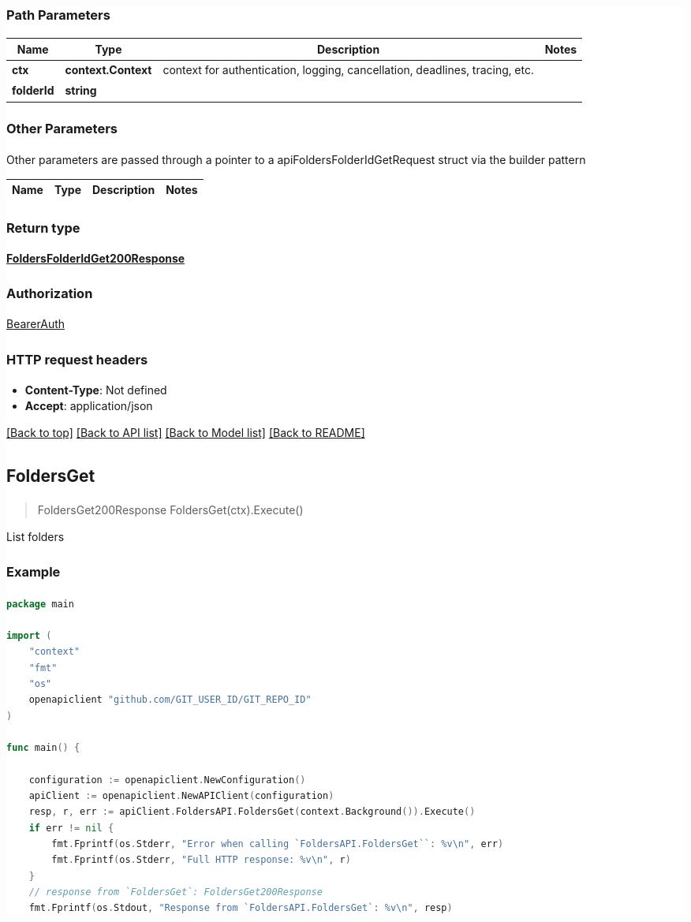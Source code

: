 ### Path Parameters


Name | Type | Description  | Notes
------------- | ------------- | ------------- | -------------
**ctx** | **context.Context** | context for authentication, logging, cancellation, deadlines, tracing, etc.
**folderId** | **string** |  | 

### Other Parameters

Other parameters are passed through a pointer to a apiFoldersFolderIdGetRequest struct via the builder pattern


Name | Type | Description  | Notes
------------- | ------------- | ------------- | -------------


### Return type

[**FoldersFolderIdGet200Response**](FoldersFolderIdGet200Response.md)

### Authorization

[BearerAuth](../README.md#BearerAuth)

### HTTP request headers

- **Content-Type**: Not defined
- **Accept**: application/json

[[Back to top]](#) [[Back to API list]](../README.md#documentation-for-api-endpoints)
[[Back to Model list]](../README.md#documentation-for-models)
[[Back to README]](../README.md)


## FoldersGet

> FoldersGet200Response FoldersGet(ctx).Execute()

List folders



### Example

```go
package main

import (
	"context"
	"fmt"
	"os"
	openapiclient "github.com/GIT_USER_ID/GIT_REPO_ID"
)

func main() {

	configuration := openapiclient.NewConfiguration()
	apiClient := openapiclient.NewAPIClient(configuration)
	resp, r, err := apiClient.FoldersAPI.FoldersGet(context.Background()).Execute()
	if err != nil {
		fmt.Fprintf(os.Stderr, "Error when calling `FoldersAPI.FoldersGet``: %v\n", err)
		fmt.Fprintf(os.Stderr, "Full HTTP response: %v\n", r)
	}
	// response from `FoldersGet`: FoldersGet200Response
	fmt.Fprintf(os.Stdout, "Response from `FoldersAPI.FoldersGet`: %v\n", resp)
```